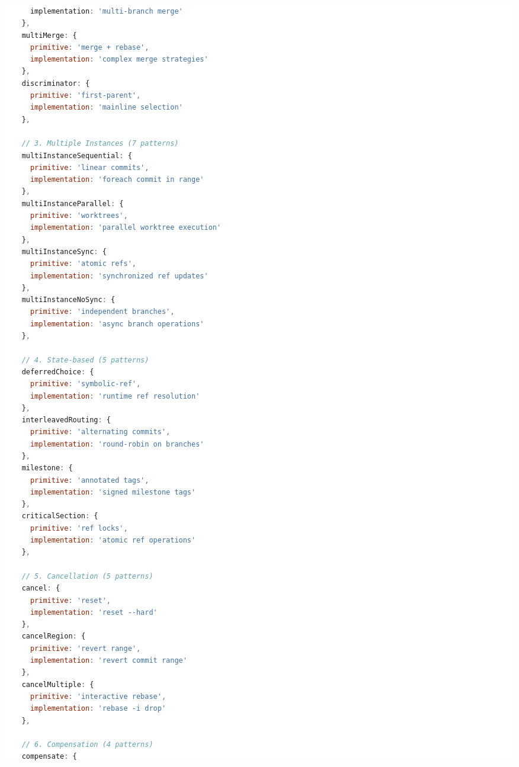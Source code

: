 ```javascript
      implementation: 'multi-branch merge'
    },
    multiMerge: {
      primitive: 'merge + rebase',
      implementation: 'complex merge strategies'
    },
    discriminator: {
      primitive: 'first-parent',
      implementation: 'mainline selection'
    },

    // 3. Multiple Instances (7 patterns)
    multiInstanceSequential: {
      primitive: 'linear commits',
      implementation: 'foreach commit in range'
    },
    multiInstanceParallel: {
      primitive: 'worktrees',
      implementation: 'parallel worktree execution'
    },
    multiInstanceSync: {
      primitive: 'atomic refs',
      implementation: 'synchronized ref updates'
    },
    multiInstanceNoSync: {
      primitive: 'independent branches',
      implementation: 'async branch operations'
    },

    // 4. State-based (5 patterns)
    deferredChoice: {
      primitive: 'symbolic-ref',
      implementation: 'runtime ref resolution'
    },
    interleavedRouting: {
      primitive: 'alternating commits',
      implementation: 'round-robin on branches'
    },
    milestone: {
      primitive: 'annotated tags',
      implementation: 'signed milestone tags'
    },
    criticalSection: {
      primitive: 'ref locks',
      implementation: 'atomic ref operations'
    },

    // 5. Cancellation (5 patterns)
    cancel: {
      primitive: 'reset',
      implementation: 'reset --hard'
    },
    cancelRegion: {
      primitive: 'revert range',
      implementation: 'revert commit range'
    },
    cancelMultiple: {
      primitive: 'interactive rebase',
      implementation: 'rebase -i drop'
    },

    // 6. Compensation (4 patterns)
    compensate: {
```